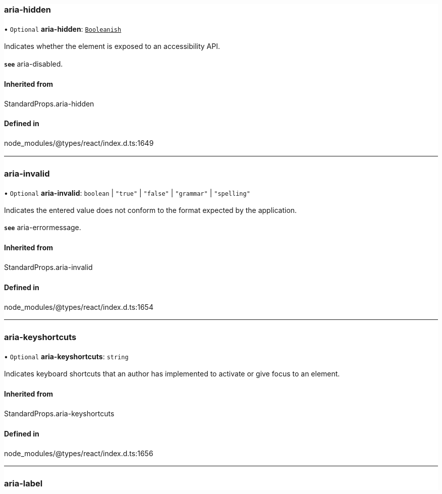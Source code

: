 ### aria-hidden

• `Optional` **aria-hidden**: [`Booleanish`](../modules/components_Container._internal_.md#booleanish)

Indicates whether the element is exposed to an accessibility API.

**`see`** aria-disabled.

#### Inherited from

StandardProps.aria-hidden

#### Defined in

node_modules/@types/react/index.d.ts:1649

___

### aria-invalid

• `Optional` **aria-invalid**: `boolean` \| ``"true"`` \| ``"false"`` \| ``"grammar"`` \| ``"spelling"``

Indicates the entered value does not conform to the format expected by the application.

**`see`** aria-errormessage.

#### Inherited from

StandardProps.aria-invalid

#### Defined in

node_modules/@types/react/index.d.ts:1654

___

### aria-keyshortcuts

• `Optional` **aria-keyshortcuts**: `string`

Indicates keyboard shortcuts that an author has implemented to activate or give focus to an element.

#### Inherited from

StandardProps.aria-keyshortcuts

#### Defined in

node_modules/@types/react/index.d.ts:1656

___

### aria-label
